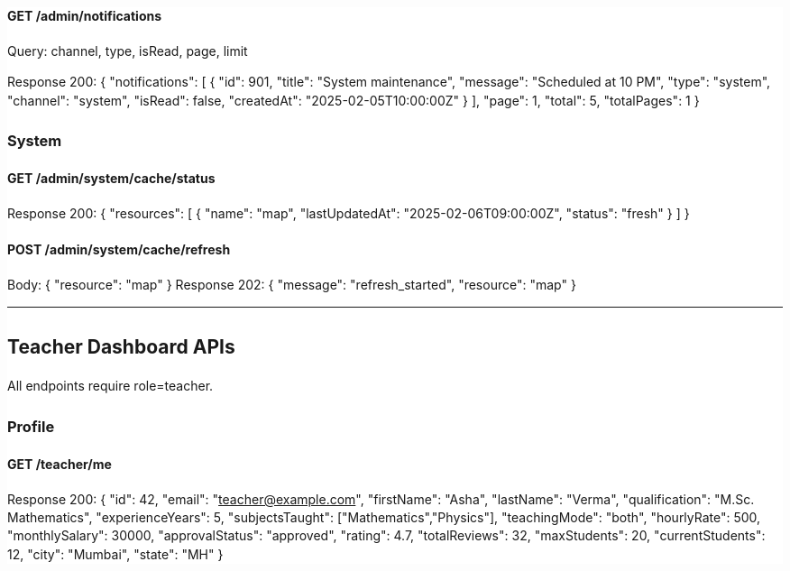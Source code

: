 #### GET /admin/notifications
Query: channel, type, isRead, page, limit

Response 200:
{
  "notifications": [
    { "id": 901, "title": "System maintenance", "message": "Scheduled at 10 PM", "type": "system", "channel": "system", "isRead": false, "createdAt": "2025-02-05T10:00:00Z" }
  ],
  "page": 1, "total": 5, "totalPages": 1
}







### System

#### GET /admin/system/cache/status
Response 200:
{
  "resources": [
    { "name": "map", "lastUpdatedAt": "2025-02-06T09:00:00Z", "status": "fresh" }
  ]
}

#### POST /admin/system/cache/refresh
Body:
{
  "resource": "map"
}
Response 202: { "message": "refresh_started", "resource": "map" }

--------------------------------------------------------------------

## Teacher Dashboard APIs

All endpoints require role=teacher.

### Profile

#### GET /teacher/me
Response 200:
{
  "id": 42,
  "email": "teacher@example.com",
  "firstName": "Asha",
  "lastName": "Verma",
  "qualification": "M.Sc. Mathematics",
  "experienceYears": 5,
  "subjectsTaught": ["Mathematics","Physics"],
  "teachingMode": "both",
  "hourlyRate": 500,
  "monthlySalary": 30000,
  "approvalStatus": "approved",
  "rating": 4.7,
  "totalReviews": 32,
  "maxStudents": 20,
  "currentStudents": 12,
  "city": "Mumbai",
  "state": "MH"
}
